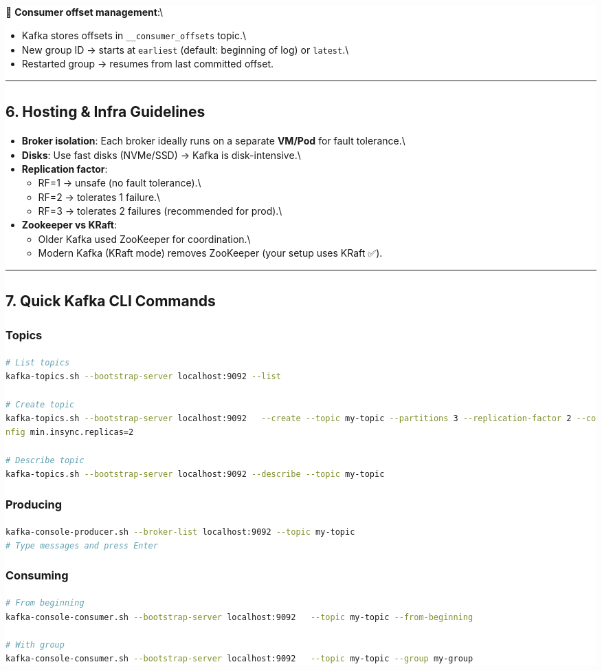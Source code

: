 🔹 **Consumer offset management**:\
- Kafka stores offsets in `__consumer_offsets` topic.\
- New group ID → starts at `earliest` (default: beginning of log) or
`latest`.\
- Restarted group → resumes from last committed offset.

------------------------------------------------------------------------

## 6. Hosting & Infra Guidelines

-   **Broker isolation**: Each broker ideally runs on a separate
    **VM/Pod** for fault tolerance.\
-   **Disks**: Use fast disks (NVMe/SSD) → Kafka is disk-intensive.\
-   **Replication factor**:
    -   RF=1 → unsafe (no fault tolerance).\
    -   RF=2 → tolerates 1 failure.\
    -   RF=3 → tolerates 2 failures (recommended for prod).\
-   **Zookeeper vs KRaft**:
    -   Older Kafka used ZooKeeper for coordination.\
    -   Modern Kafka (KRaft mode) removes ZooKeeper (your setup uses
        KRaft ✅).

------------------------------------------------------------------------

## 7. Quick Kafka CLI Commands

### Topics

``` bash
# List topics
kafka-topics.sh --bootstrap-server localhost:9092 --list

# Create topic
kafka-topics.sh --bootstrap-server localhost:9092   --create --topic my-topic --partitions 3 --replication-factor 2 --config min.insync.replicas=2

# Describe topic
kafka-topics.sh --bootstrap-server localhost:9092 --describe --topic my-topic
```

### Producing

``` bash
kafka-console-producer.sh --broker-list localhost:9092 --topic my-topic
# Type messages and press Enter
```

### Consuming

``` bash
# From beginning
kafka-console-consumer.sh --bootstrap-server localhost:9092   --topic my-topic --from-beginning

# With group
kafka-console-consumer.sh --bootstrap-server localhost:9092   --topic my-topic --group my-group
```
